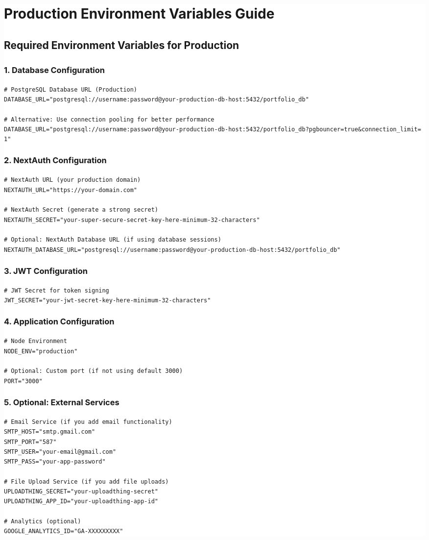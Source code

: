 # Production Environment Variables Guide

## Required Environment Variables for Production

### 1. Database Configuration
```env
# PostgreSQL Database URL (Production)
DATABASE_URL="postgresql://username:password@your-production-db-host:5432/portfolio_db"

# Alternative: Use connection pooling for better performance
DATABASE_URL="postgresql://username:password@your-production-db-host:5432/portfolio_db?pgbouncer=true&connection_limit=1"
```

### 2. NextAuth Configuration
```env
# NextAuth URL (your production domain)
NEXTAUTH_URL="https://your-domain.com"

# NextAuth Secret (generate a strong secret)
NEXTAUTH_SECRET="your-super-secure-secret-key-here-minimum-32-characters"

# Optional: NextAuth Database URL (if using database sessions)
NEXTAUTH_DATABASE_URL="postgresql://username:password@your-production-db-host:5432/portfolio_db"
```

### 3. JWT Configuration
```env
# JWT Secret for token signing
JWT_SECRET="your-jwt-secret-key-here-minimum-32-characters"
```

### 4. Application Configuration
```env
# Node Environment
NODE_ENV="production"

# Optional: Custom port (if not using default 3000)
PORT="3000"
```

### 5. Optional: External Services
```env
# Email Service (if you add email functionality)
SMTP_HOST="smtp.gmail.com"
SMTP_PORT="587"
SMTP_USER="your-email@gmail.com"
SMTP_PASS="your-app-password"

# File Upload Service (if you add file uploads)
UPLOADTHING_SECRET="your-uploadthing-secret"
UPLOADTHING_APP_ID="your-uploadthing-app-id"

# Analytics (optional)
GOOGLE_ANALYTICS_ID="GA-XXXXXXXXX"
```
